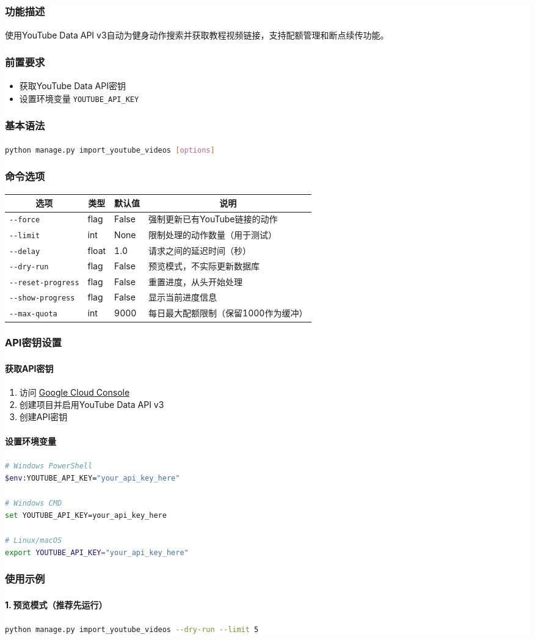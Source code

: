 ### 功能描述
使用YouTube Data API v3自动为健身动作搜索并获取教程视频链接，支持配额管理和断点续传功能。

### 前置要求
- 获取YouTube Data API密钥
- 设置环境变量 `YOUTUBE_API_KEY`

### 基本语法
```bash
python manage.py import_youtube_videos [options]
```

### 命令选项

| 选项 | 类型 | 默认值 | 说明 |
|------|------|--------|------|
| `--force` | flag | False | 强制更新已有YouTube链接的动作 |
| `--limit` | int | None | 限制处理的动作数量（用于测试） |
| `--delay` | float | 1.0 | 请求之间的延迟时间（秒） |
| `--dry-run` | flag | False | 预览模式，不实际更新数据库 |
| `--reset-progress` | flag | False | 重置进度，从头开始处理 |
| `--show-progress` | flag | False | 显示当前进度信息 |
| `--max-quota` | int | 9000 | 每日最大配额限制（保留1000作为缓冲） |

### API密钥设置

#### 获取API密钥
1. 访问 [Google Cloud Console](https://console.cloud.google.com/)
2. 创建项目并启用YouTube Data API v3
3. 创建API密钥

#### 设置环境变量
```bash
# Windows PowerShell
$env:YOUTUBE_API_KEY="your_api_key_here"

# Windows CMD
set YOUTUBE_API_KEY=your_api_key_here

# Linux/macOS
export YOUTUBE_API_KEY="your_api_key_here"
```

### 使用示例

#### 1. 预览模式（推荐先运行）
```bash
python manage.py import_youtube_videos --dry-run --limit 5
```
